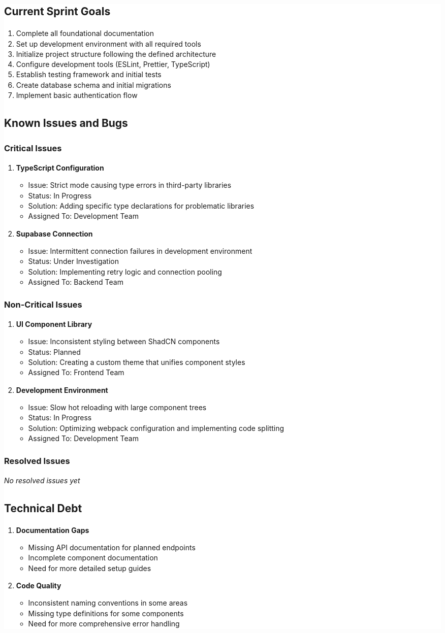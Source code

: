 ## Current Sprint Goals
1. Complete all foundational documentation
2. Set up development environment with all required tools
3. Initialize project structure following the defined architecture
4. Configure development tools (ESLint, Prettier, TypeScript)
5. Establish testing framework and initial tests
6. Create database schema and initial migrations
7. Implement basic authentication flow

## Known Issues and Bugs

### Critical Issues
1. **TypeScript Configuration**
   - Issue: Strict mode causing type errors in third-party libraries
   - Status: In Progress
   - Solution: Adding specific type declarations for problematic libraries
   - Assigned To: Development Team

2. **Supabase Connection**
   - Issue: Intermittent connection failures in development environment
   - Status: Under Investigation
   - Solution: Implementing retry logic and connection pooling
   - Assigned To: Backend Team

### Non-Critical Issues
1. **UI Component Library**
   - Issue: Inconsistent styling between ShadCN components
   - Status: Planned
   - Solution: Creating a custom theme that unifies component styles
   - Assigned To: Frontend Team

2. **Development Environment**
   - Issue: Slow hot reloading with large component trees
   - Status: In Progress
   - Solution: Optimizing webpack configuration and implementing code splitting
   - Assigned To: Development Team

### Resolved Issues
*No resolved issues yet*

## Technical Debt

1. **Documentation Gaps**
   - Missing API documentation for planned endpoints
   - Incomplete component documentation
   - Need for more detailed setup guides

2. **Code Quality**
   - Inconsistent naming conventions in some areas
   - Missing type definitions for some components
   - Need for more comprehensive error handling
